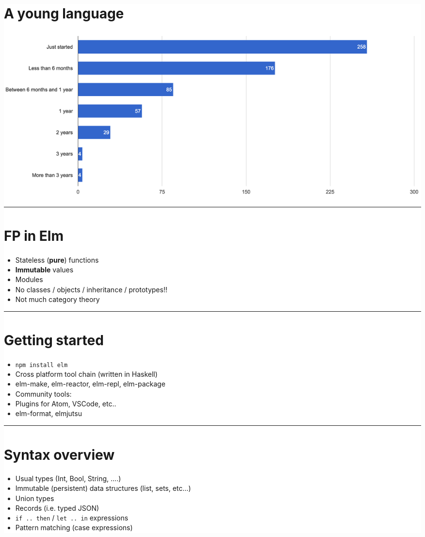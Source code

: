 
# A young language

![inline](how-long.png)

---

# FP in Elm

- Stateless (**pure**) functions
- **Immutable** values
- Modules
- No classes / objects / inheritance / prototypes!!
- Not much category theory

---

# Getting started

- `npm install elm`
- Cross platform tool chain (written in Haskell)
- elm-make, elm-reactor, elm-repl, elm-package
- Community tools:
 - Plugins for Atom, VSCode, etc..
 - elm-format, elmjutsu

---
# Syntax overview

- Usual types (Int, Bool, String, ....)
- Immutable (persistent) data structures (list, sets, etc...)
- Union types
- Records (i.e. typed JSON)
- `if .. then` / `let .. in` expressions
- Pattern matching (case expressions)
